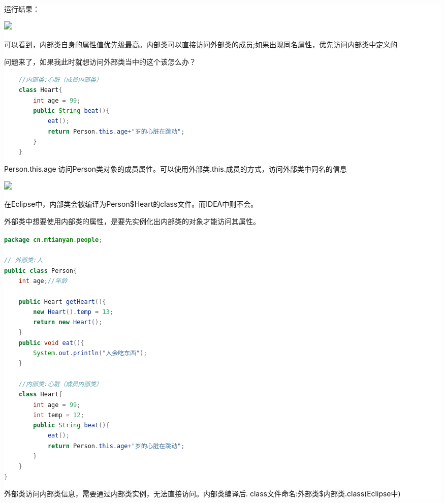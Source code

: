 运行结果：

![](http://myphoto.mtianyan.cn/20180805015400_oXX1a5_Screenshot.jpeg)

可以看到，内部类自身的属性值优先级最高。内部类可以直接访问外部类的成员;如果出现同名属性，优先访问内部类中定义的

问题来了，如果我此时就想访问外部类当中的这个该怎么办？

```java
    //内部类:心脏（成员内部类）
    class Heart{
        int age = 99;
        public String beat(){
            eat();
            return Person.this.age+"岁的心脏在跳动";
        }
    }
```

Person.this.age 访问Person类对象的成员属性。可以使用外部类.this.成员的方式，访问外部类中同名的信息

![](http://myphoto.mtianyan.cn/20180805015943_p6Fg4W_Screenshot.jpeg)

在Eclipse中，内部类会被编译为Person$Heart的class文件。而IDEA中则不会。

外部类中想要使用内部类的属性，是要先实例化出内部类的对象才能访问其属性。

```java
package cn.mtianyan.people;

// 外部类:人
public class Person{
    int age;//年龄

    public Heart getHeart(){
        new Heart().temp = 13;
        return new Heart();
    }
    public void eat(){
        System.out.println("人会吃东西");
    }

    //内部类:心脏（成员内部类）
    class Heart{
        int age = 99;
        int temp = 12;
        public String beat(){
            eat();
            return Person.this.age+"岁的心脏在跳动";
        }
    }
}
```

外部类访问内部类信息，需要通过内部类实例，无法直接访问。内部类编译后. class文件命名:外部类$内部类.class(Eclipse中)
